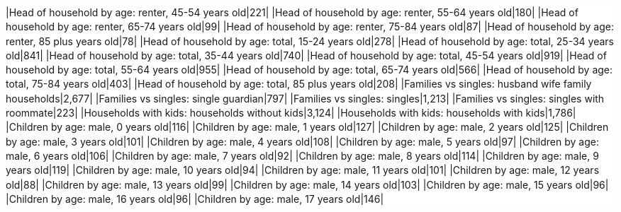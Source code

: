 |Head of household by age: renter, 45-54 years old|221|
|Head of household by age: renter, 55-64 years old|180|
|Head of household by age: renter, 65-74 years old|99|
|Head of household by age: renter, 75-84 years old|87|
|Head of household by age: renter, 85 plus years old|78|
|Head of household by age: total, 15-24 years old|278|
|Head of household by age: total, 25-34 years old|841|
|Head of household by age: total, 35-44 years old|740|
|Head of household by age: total, 45-54 years old|919|
|Head of household by age: total, 55-64 years old|955|
|Head of household by age: total, 65-74 years old|566|
|Head of household by age: total, 75-84 years old|403|
|Head of household by age: total, 85 plus years old|208|
|Families vs singles: husband wife family households|2,677|
|Families vs singles: single guardian|797|
|Families vs singles: singles|1,213|
|Families vs singles: singles with roommate|223|
|Households with kids: households without kids|3,124|
|Households with kids: households with kids|1,786|
|Children by age: male, 0 years old|116|
|Children by age: male, 1 years old|127|
|Children by age: male, 2 years old|125|
|Children by age: male, 3 years old|101|
|Children by age: male, 4 years old|108|
|Children by age: male, 5 years old|97|
|Children by age: male, 6 years old|106|
|Children by age: male, 7 years old|92|
|Children by age: male, 8 years old|114|
|Children by age: male, 9 years old|119|
|Children by age: male, 10 years old|94|
|Children by age: male, 11 years old|101|
|Children by age: male, 12 years old|88|
|Children by age: male, 13 years old|99|
|Children by age: male, 14 years old|103|
|Children by age: male, 15 years old|96|
|Children by age: male, 16 years old|96|
|Children by age: male, 17 years old|146|